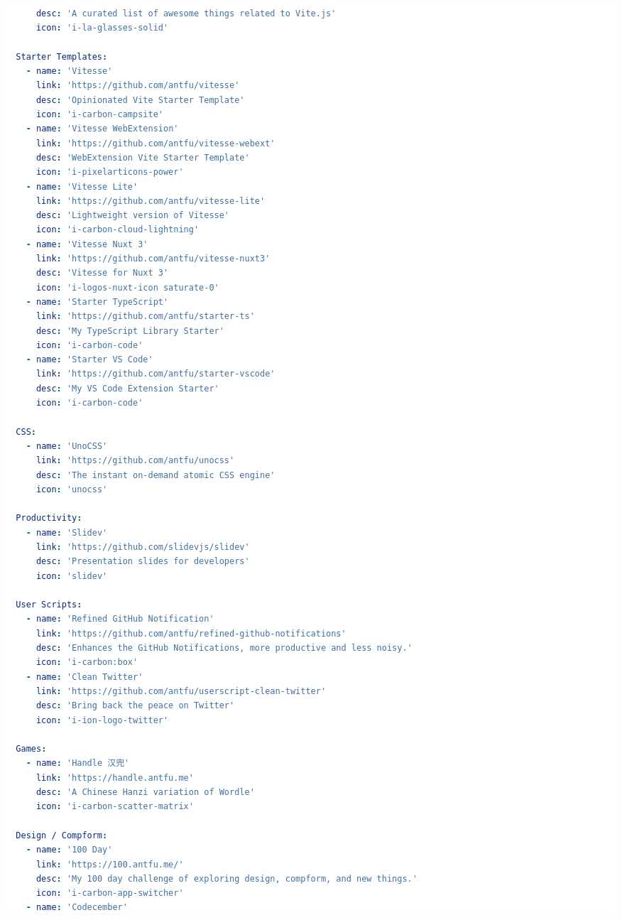 ```yaml
      desc: 'A curated list of awesome things related to Vite.js'
      icon: 'i-la-glasses-solid'

  Starter Templates:
    - name: 'Vitesse'
      link: 'https://github.com/antfu/vitesse'
      desc: 'Opinionated Vite Starter Template'
      icon: 'i-carbon-campsite'
    - name: 'Vitesse WebExtension'
      link: 'https://github.com/antfu/vitesse-webext'
      desc: 'WebExtension Vite Starter Template'
      icon: 'i-pixelarticons-power'
    - name: 'Vitesse Lite'
      link: 'https://github.com/antfu/vitesse-lite'
      desc: 'Lightweight version of Vitesse'
      icon: 'i-carbon-cloud-lightning'
    - name: 'Vitesse Nuxt 3'
      link: 'https://github.com/antfu/vitesse-nuxt3'
      desc: 'Vitesse for Nuxt 3'
      icon: 'i-logos-nuxt-icon saturate-0'
    - name: 'Starter TypeScript'
      link: 'https://github.com/antfu/starter-ts'
      desc: 'My TypeScript Library Starter'
      icon: 'i-carbon-code'
    - name: 'Starter VS Code'
      link: 'https://github.com/antfu/starter-vscode'
      desc: 'My VS Code Extension Starter'
      icon: 'i-carbon-code'

  CSS:
    - name: 'UnoCSS'
      link: 'https://github.com/antfu/unocss'
      desc: 'The instant on-demand atomic CSS engine'
      icon: 'unocss'

  Productivity:
    - name: 'Slidev'
      link: 'https://github.com/slidevjs/slidev'
      desc: 'Presentation slides for developers'
      icon: 'slidev'

  User Scripts:
    - name: 'Refined GitHub Notification'
      link: 'https://github.com/antfu/refined-github-notifications'
      desc: 'Enhances the GitHub Notifications, more productive and less noisy.'
      icon: 'i-carbon:box'
    - name: 'Clean Twitter'
      link: 'https://github.com/antfu/userscript-clean-twitter'
      desc: 'Bring back the peace on Twitter'
      icon: 'i-ion-logo-twitter'

  Games:
    - name: 'Handle 汉兜'
      link: 'https://handle.antfu.me'
      desc: 'A Chinese Hanzi variation of Wordle'
      icon: 'i-carbon-scatter-matrix'

  Design / Compform:
    - name: '100 Day'
      link: 'https://100.antfu.me/'
      desc: 'My 100 day challenge of exploring design, compform, and new things.'
      icon: 'i-carbon-app-switcher'
    - name: 'Codecember'
```